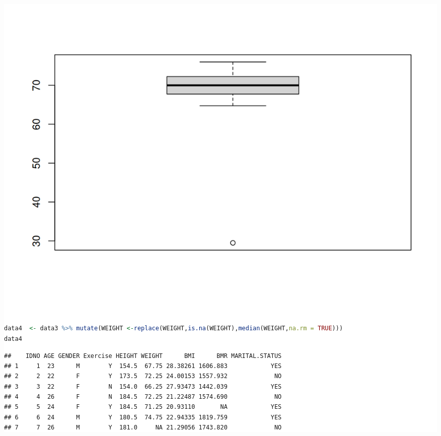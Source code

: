 ![Weight Boxplot](./Images/weight_boxplot.png)

``` r
data4  <- data3 %>% mutate(WEIGHT <-replace(WEIGHT,is.na(WEIGHT),median(WEIGHT,na.rm = TRUE)))
data4
```

    ##    IDNO AGE GENDER Exercise HEIGHT WEIGHT      BMI      BMR MARITAL.STATUS
    ## 1     1  23      M        Y  154.5  67.75 28.38261 1606.883            YES
    ## 2     2  22      F        Y  173.5  72.25 24.00153 1557.932             NO
    ## 3     3  22      F        N  154.0  66.25 27.93473 1442.039            YES
    ## 4     4  26      F        N  184.5  72.25 21.22487 1574.690             NO
    ## 5     5  24      F        Y  184.5  71.25 20.93110       NA            YES
    ## 6     6  24      M        Y  180.5  74.75 22.94335 1819.759            YES
    ## 7     7  26      M        Y  181.0     NA 21.29056 1743.820             NO